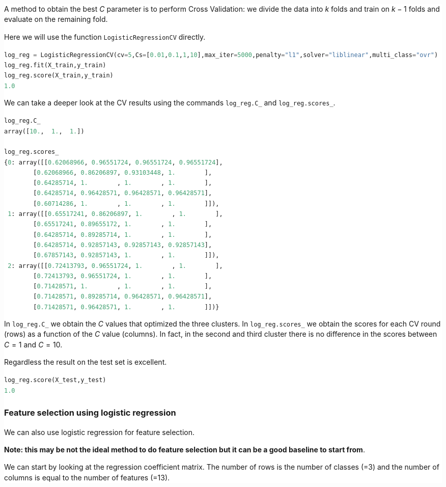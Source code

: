 A method to obtain the best $C$ parameter is to perform Cross Validation: we divide the data into $k$ folds and train on $k-1$ folds and evaluate on the remaining fold.

Here we will use the function `LogisticRegressionCV` directly.

```python
log_reg = LogisticRegressionCV(cv=5,Cs=[0.01,0.1,1,10],max_iter=5000,penalty="l1",solver="liblinear",multi_class="ovr")
log_reg.fit(X_train,y_train)
log_reg.score(X_train,y_train)
1.0
```

We can take a deeper look at the CV results using the commands `log_reg.C_` and `log_reg.scores_`.

```python
log_reg.C_
array([10.,  1.,  1.])

log_reg.scores_
{0: array([[0.62068966, 0.96551724, 0.96551724, 0.96551724],
        [0.62068966, 0.86206897, 0.93103448, 1.        ],
        [0.64285714, 1.        , 1.        , 1.        ],
        [0.64285714, 0.96428571, 0.96428571, 0.96428571],
        [0.60714286, 1.        , 1.        , 1.        ]]),
 1: array([[0.65517241, 0.86206897, 1.        , 1.        ],
        [0.65517241, 0.89655172, 1.        , 1.        ],
        [0.64285714, 0.89285714, 1.        , 1.        ],
        [0.64285714, 0.92857143, 0.92857143, 0.92857143],
        [0.67857143, 0.92857143, 1.        , 1.        ]]),
 2: array([[0.72413793, 0.96551724, 1.        , 1.        ],
        [0.72413793, 0.96551724, 1.        , 1.        ],
        [0.71428571, 1.        , 1.        , 1.        ],
        [0.71428571, 0.89285714, 0.96428571, 0.96428571],
        [0.71428571, 0.96428571, 1.        , 1.        ]])}
```

In `log_reg.C_` we obtain the $C$ values that optimized the three clusters. In `log_reg.scores_` we obtain the scores for each CV round (rows) as a function of the $C$ value (columns). In fact, in the second and third cluster there is no difference in the scores between $C=1$ and $C=10$.

Regardless the result on the test set is excellent.

```python
log_reg.score(X_test,y_test)
1.0
```

### Feature selection using logistic regression

We can also use logistic regression for feature selection. 

**Note: this may be not the ideal method to do feature selection but it can be a good baseline to start from**.

We can start by looking at the regression coefficient matrix. The number of rows is the number of classes (=3) and the number of columns is equal to the number of features (=13).
